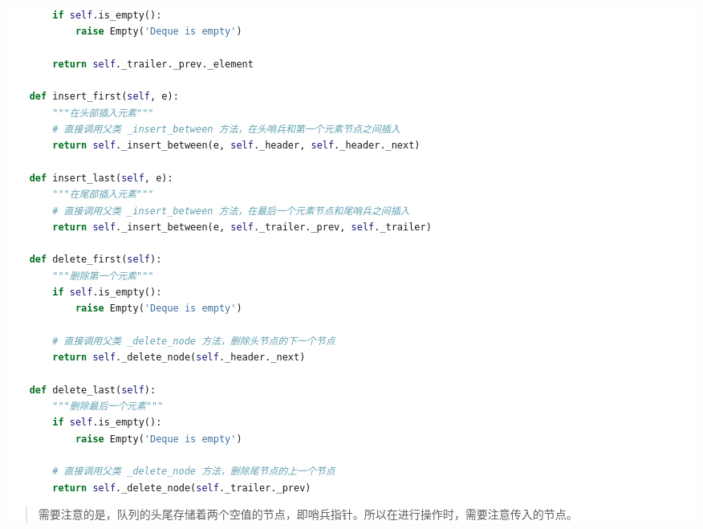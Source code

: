 ```python
        if self.is_empty():
            raise Empty('Deque is empty')

        return self._trailer._prev._element

    def insert_first(self, e):
        """在头部插入元素"""
        # 直接调用父类 _insert_between 方法，在头哨兵和第一个元素节点之间插入
        return self._insert_between(e, self._header, self._header._next)

    def insert_last(self, e):
        """在尾部插入元素"""
        # 直接调用父类 _insert_between 方法，在最后一个元素节点和尾哨兵之间插入
        return self._insert_between(e, self._trailer._prev, self._trailer)

    def delete_first(self):
        """删除第一个元素"""
        if self.is_empty():
            raise Empty('Deque is empty')

        # 直接调用父类 _delete_node 方法，删除头节点的下一个节点
        return self._delete_node(self._header._next)

    def delete_last(self):
        """删除最后一个元素"""
        if self.is_empty():
            raise Empty('Deque is empty')

        # 直接调用父类 _delete_node 方法，删除尾节点的上一个节点
        return self._delete_node(self._trailer._prev)
```

> 需要注意的是，队列的头尾存储着两个空值的节点，即哨兵指针。所以在进行操作时，需要注意传入的节点。






















